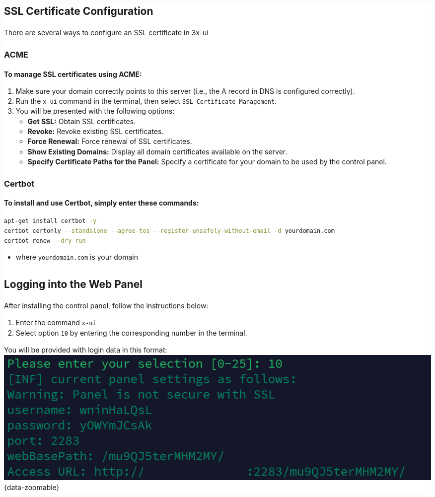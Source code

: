 ## SSL Certificate Configuration

There are several ways to configure an SSL certificate in 3x-ui

### ACME

**To manage SSL certificates using ACME:**

1. Make sure your domain correctly points to this server (i.e., the A record in DNS is configured correctly).
2. Run the `x-ui` command in the terminal, then select `SSL Certificate Management`.
3. You will be presented with the following options:
    - **Get SSL:** Obtain SSL certificates.
    - **Revoke:** Revoke existing SSL certificates.
    - **Force Renewal:** Force renewal of SSL certificates.
    - **Show Existing Domains:** Display all domain certificates available on the server.
    - **Specify Certificate Paths for the Panel:** Specify a certificate for your domain to be used by the control panel.

### Certbot

**To install and use Certbot, simply enter these commands:**

```bash
apt-get install certbot -y
certbot certonly --standalone --agree-tos --register-unsafely-without-email -d yourdomain.com
certbot renew --dry-run
```

- where `yourdomain.com` is your domain

## Logging into the Web Panel

After installing the control panel, follow the instructions below:

1. Enter the command `x-ui`
2. Select option `10` by entering the corresponding number in the terminal.

You will be provided with login data in this format:
![console](/images/vpn/3x-ui/view-current-settings.png){data-zoomable}
